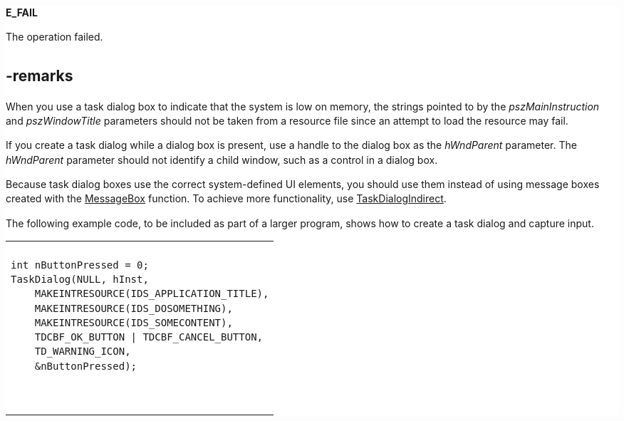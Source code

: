 </td>
</tr>
<tr>
<td width="40%">
<dl>
<dt><b>E_FAIL</b></dt>
</dl>
</td>
<td width="60%">
The operation failed.

</td>
</tr>
</table>
 




## -remarks



When you use a task dialog box to indicate that the system is low on memory, the strings pointed to by the <i>pszMainInstruction</i> and <i>pszWindowTitle</i> parameters should not be taken from a resource file since an attempt to load the resource may fail. 

 If you create a task dialog while a dialog box is present, use a handle to the dialog box as the <i>hWndParent</i> parameter. The <i>hWndParent</i> parameter should not identify a child window, such as a control in a dialog box. 

Because task dialog boxes use the correct system-defined UI elements, you should use them instead of using message boxes created with the <a href="https://msdn.microsoft.com/library/ms645505(v=VS.85).aspx">MessageBox</a> function. To achieve more functionality, use <a href="https://msdn.microsoft.com/library/Bb760544(v=VS.85).aspx">TaskDialogIndirect</a>.

The following example code, to be included as part of a larger program, shows how to create a task dialog and capture input.
			
			

<div class="code"><span codelanguage=""><table>
<tr>
<th></th>
</tr>
<tr>
<td>
<pre>
int nButtonPressed = 0;
TaskDialog(NULL, hInst, 
    MAKEINTRESOURCE(IDS_APPLICATION_TITLE),
    MAKEINTRESOURCE(IDS_DOSOMETHING), 
    MAKEINTRESOURCE(IDS_SOMECONTENT), 
    TDCBF_OK_BUTTON | TDCBF_CANCEL_BUTTON,
    TD_WARNING_ICON, 
    &amp;nButtonPressed);
